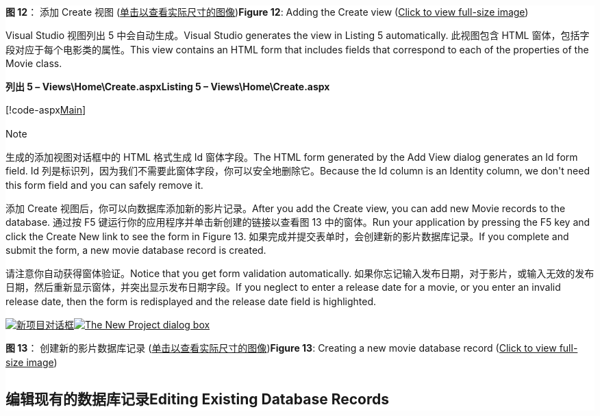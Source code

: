 <span data-ttu-id="8c1ba-309">**图 12**： 添加 Create 视图 ([单击以查看实际尺寸的图像](create-a-movie-database-application-in-15-minutes-with-asp-net-mvc-vb/_static/image24.png))</span><span class="sxs-lookup"><span data-stu-id="8c1ba-309">**Figure 12**: Adding the Create view ([Click to view full-size image](create-a-movie-database-application-in-15-minutes-with-asp-net-mvc-vb/_static/image24.png))</span></span>


<span data-ttu-id="8c1ba-310">Visual Studio 视图列出 5 中会自动生成。</span><span class="sxs-lookup"><span data-stu-id="8c1ba-310">Visual Studio generates the view in Listing 5 automatically.</span></span> <span data-ttu-id="8c1ba-311">此视图包含 HTML 窗体，包括字段对应于每个电影类的属性。</span><span class="sxs-lookup"><span data-stu-id="8c1ba-311">This view contains an HTML form that includes fields that correspond to each of the properties of the Movie class.</span></span>

<span data-ttu-id="8c1ba-312">**列出 5 – Views\Home\Create.aspx**</span><span class="sxs-lookup"><span data-stu-id="8c1ba-312">**Listing 5 – Views\Home\Create.aspx**</span></span>

[!code-aspx[Main](create-a-movie-database-application-in-15-minutes-with-asp-net-mvc-vb/samples/sample5.aspx)]

> [!NOTE] 
> 
> <span data-ttu-id="8c1ba-313">生成的添加视图对话框中的 HTML 格式生成 Id 窗体字段。</span><span class="sxs-lookup"><span data-stu-id="8c1ba-313">The HTML form generated by the Add View dialog generates an Id form field.</span></span> <span data-ttu-id="8c1ba-314">Id 列是标识列，因为我们不需要此窗体字段，你可以安全地删除它。</span><span class="sxs-lookup"><span data-stu-id="8c1ba-314">Because the Id column is an Identity column, we don't need this form field and you can safely remove it.</span></span>


<span data-ttu-id="8c1ba-315">添加 Create 视图后，你可以向数据库添加新的影片记录。</span><span class="sxs-lookup"><span data-stu-id="8c1ba-315">After you add the Create view, you can add new Movie records to the database.</span></span> <span data-ttu-id="8c1ba-316">通过按 F5 键运行你的应用程序并单击新创建的链接以查看图 13 中的窗体。</span><span class="sxs-lookup"><span data-stu-id="8c1ba-316">Run your application by pressing the F5 key and click the Create New link to see the form in Figure 13.</span></span> <span data-ttu-id="8c1ba-317">如果完成并提交表单时，会创建新的影片数据库记录。</span><span class="sxs-lookup"><span data-stu-id="8c1ba-317">If you complete and submit the form, a new movie database record is created.</span></span>

<span data-ttu-id="8c1ba-318">请注意你自动获得窗体验证。</span><span class="sxs-lookup"><span data-stu-id="8c1ba-318">Notice that you get form validation automatically.</span></span> <span data-ttu-id="8c1ba-319">如果你忘记输入发布日期，对于影片，或输入无效的发布日期，然后重新显示窗体，并突出显示发布日期字段。</span><span class="sxs-lookup"><span data-stu-id="8c1ba-319">If you neglect to enter a release date for a movie, or you enter an invalid release date, then the form is redisplayed and the release date field is highlighted.</span></span>


<span data-ttu-id="8c1ba-320">[![新项目对话框](create-a-movie-database-application-in-15-minutes-with-asp-net-mvc-vb/_static/image13.jpg)](create-a-movie-database-application-in-15-minutes-with-asp-net-mvc-vb/_static/image25.png)</span><span class="sxs-lookup"><span data-stu-id="8c1ba-320">[![The New Project dialog box](create-a-movie-database-application-in-15-minutes-with-asp-net-mvc-vb/_static/image13.jpg)](create-a-movie-database-application-in-15-minutes-with-asp-net-mvc-vb/_static/image25.png)</span></span>

<span data-ttu-id="8c1ba-321">**图 13**： 创建新的影片数据库记录 ([单击以查看实际尺寸的图像](create-a-movie-database-application-in-15-minutes-with-asp-net-mvc-vb/_static/image26.png))</span><span class="sxs-lookup"><span data-stu-id="8c1ba-321">**Figure 13**: Creating a new movie database record ([Click to view full-size image](create-a-movie-database-application-in-15-minutes-with-asp-net-mvc-vb/_static/image26.png))</span></span>


## <a name="editing-existing-database-records"></a><span data-ttu-id="8c1ba-322">编辑现有的数据库记录</span><span class="sxs-lookup"><span data-stu-id="8c1ba-322">Editing Existing Database Records</span></span>
